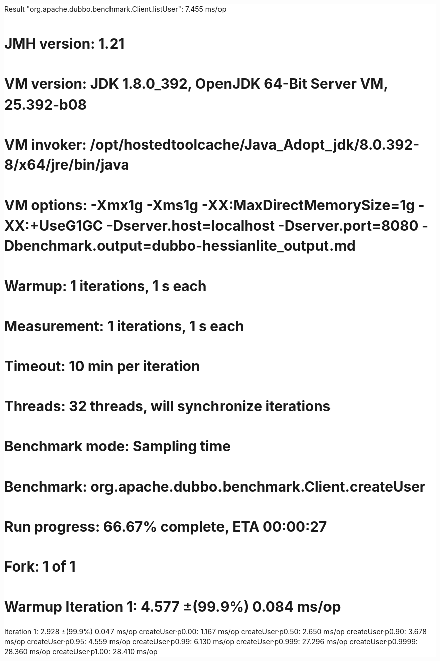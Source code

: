 
Result "org.apache.dubbo.benchmark.Client.listUser":
  7.455 ms/op


# JMH version: 1.21
# VM version: JDK 1.8.0_392, OpenJDK 64-Bit Server VM, 25.392-b08
# VM invoker: /opt/hostedtoolcache/Java_Adopt_jdk/8.0.392-8/x64/jre/bin/java
# VM options: -Xmx1g -Xms1g -XX:MaxDirectMemorySize=1g -XX:+UseG1GC -Dserver.host=localhost -Dserver.port=8080 -Dbenchmark.output=dubbo-hessianlite_output.md
# Warmup: 1 iterations, 1 s each
# Measurement: 1 iterations, 1 s each
# Timeout: 10 min per iteration
# Threads: 32 threads, will synchronize iterations
# Benchmark mode: Sampling time
# Benchmark: org.apache.dubbo.benchmark.Client.createUser

# Run progress: 66.67% complete, ETA 00:00:27
# Fork: 1 of 1
# Warmup Iteration   1: 4.577 ±(99.9%) 0.084 ms/op
Iteration   1: 2.928 ±(99.9%) 0.047 ms/op
                 createUser·p0.00:   1.167 ms/op
                 createUser·p0.50:   2.650 ms/op
                 createUser·p0.90:   3.678 ms/op
                 createUser·p0.95:   4.559 ms/op
                 createUser·p0.99:   6.130 ms/op
                 createUser·p0.999:  27.296 ms/op
                 createUser·p0.9999: 28.360 ms/op
                 createUser·p1.00:   28.410 ms/op
